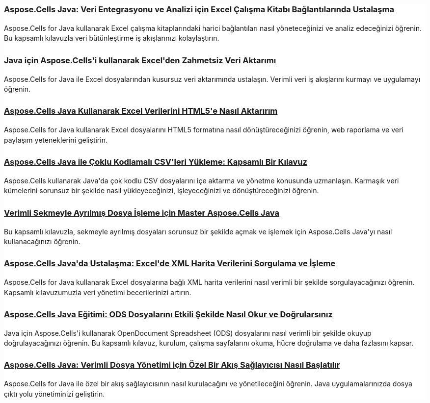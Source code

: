 ### [Aspose.Cells Java: Veri Entegrasyonu ve Analizi için Excel Çalışma Kitabı Bağlantılarında Ustalaşma](./aspose-cells-java-excel-connections/)
Aspose.Cells for Java kullanarak Excel çalışma kitaplarındaki harici bağlantıları nasıl yöneteceğinizi ve analiz edeceğinizi öğrenin. Bu kapsamlı kılavuzla veri bütünleştirme iş akışlarınızı kolaylaştırın.

### [Java için Aspose.Cells'i kullanarak Excel'den Zahmetsiz Veri Aktarımı](./aspose-cells-java-excel-data-export/)
Aspose.Cells for Java ile Excel dosyalarından kusursuz veri aktarımında ustalaşın. Verimli veri iş akışlarını kurmayı ve uygulamayı öğrenin.

### [Aspose.Cells Java Kullanarak Excel Verilerini HTML5'e Nasıl Aktarırım](./aspose-cells-java-export-excel-html5/)
Aspose.Cells for Java kullanarak Excel dosyalarını HTML5 formatına nasıl dönüştüreceğinizi öğrenin, web raporlama ve veri paylaşım yeteneklerini geliştirin.

### [Aspose.Cells Java ile Çoklu Kodlamalı CSV'leri Yükleme: Kapsamlı Bir Kılavuz](./aspose-cells-java-multi-encoding-csv-import/)
Aspose.Cells kullanarak Java'da çok kodlu CSV dosyalarını içe aktarma ve yönetme konusunda uzmanlaşın. Karmaşık veri kümelerini sorunsuz bir şekilde nasıl yükleyeceğinizi, işleyeceğinizi ve dönüştüreceğinizi öğrenin.

### [Verimli Sekmeyle Ayrılmış Dosya İşleme için Master Aspose.Cells Java](./aspose-cells-java-open-tab-delimited-files/)
Bu kapsamlı kılavuzla, sekmeyle ayrılmış dosyaları sorunsuz bir şekilde açmak ve işlemek için Aspose.Cells Java'yı nasıl kullanacağınızı öğrenin.

### [Aspose.Cells Java'da Ustalaşma: Excel'de XML Harita Verilerini Sorgulama ve İşleme](./aspose-cells-java-query-xml-map-data/)
Aspose.Cells for Java kullanarak Excel dosyalarına bağlı XML harita verilerini nasıl verimli bir şekilde sorgulayacağınızı öğrenin. Kapsamlı kılavuzumuzla veri yönetimi becerilerinizi artırın.

### [Aspose.Cells Java Eğitimi: ODS Dosyalarını Etkili Şekilde Nasıl Okur ve Doğrularsınız](./aspose-cells-java-read-validate-ods-files/)
Java için Aspose.Cells'i kullanarak OpenDocument Spreadsheet (ODS) dosyalarını nasıl verimli bir şekilde okuyup doğrulayacağınızı öğrenin. Bu kapsamlı kılavuz, kurulum, çalışma sayfalarını okuma, hücre doğrulama ve daha fazlasını kapsar.

### [Aspose.Cells Java: Verimli Dosya Yönetimi için Özel Bir Akış Sağlayıcısı Nasıl Başlatılır](./aspose-cells-java-stream-provider-initialization/)
Aspose.Cells for Java ile özel bir akış sağlayıcısının nasıl kurulacağını ve yönetileceğini öğrenin. Java uygulamalarınızda dosya çıktı yolu yönetiminizi geliştirin.
